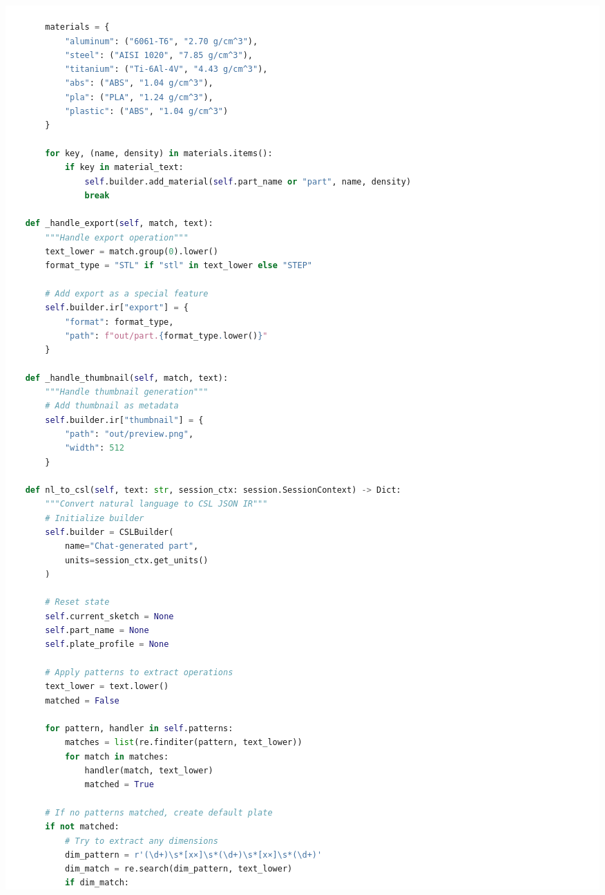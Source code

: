 ```python
        
        materials = {
            "aluminum": ("6061-T6", "2.70 g/cm^3"),
            "steel": ("AISI 1020", "7.85 g/cm^3"),
            "titanium": ("Ti-6Al-4V", "4.43 g/cm^3"),
            "abs": ("ABS", "1.04 g/cm^3"),
            "pla": ("PLA", "1.24 g/cm^3"),
            "plastic": ("ABS", "1.04 g/cm^3")
        }
        
        for key, (name, density) in materials.items():
            if key in material_text:
                self.builder.add_material(self.part_name or "part", name, density)
                break
    
    def _handle_export(self, match, text):
        """Handle export operation"""
        text_lower = match.group(0).lower()
        format_type = "STL" if "stl" in text_lower else "STEP"
        
        # Add export as a special feature
        self.builder.ir["export"] = {
            "format": format_type,
            "path": f"out/part.{format_type.lower()}"
        }
    
    def _handle_thumbnail(self, match, text):
        """Handle thumbnail generation"""
        # Add thumbnail as metadata
        self.builder.ir["thumbnail"] = {
            "path": "out/preview.png",
            "width": 512
        }
    
    def nl_to_csl(self, text: str, session_ctx: session.SessionContext) -> Dict:
        """Convert natural language to CSL JSON IR"""
        # Initialize builder
        self.builder = CSLBuilder(
            name="Chat-generated part",
            units=session_ctx.get_units()
        )
        
        # Reset state
        self.current_sketch = None
        self.part_name = None
        self.plate_profile = None
        
        # Apply patterns to extract operations
        text_lower = text.lower()
        matched = False
        
        for pattern, handler in self.patterns:
            matches = list(re.finditer(pattern, text_lower))
            for match in matches:
                handler(match, text_lower)
                matched = True
        
        # If no patterns matched, create default plate
        if not matched:
            # Try to extract any dimensions
            dim_pattern = r'(\d+)\s*[x×]\s*(\d+)\s*[x×]\s*(\d+)'
            dim_match = re.search(dim_pattern, text_lower)
            if dim_match:
```